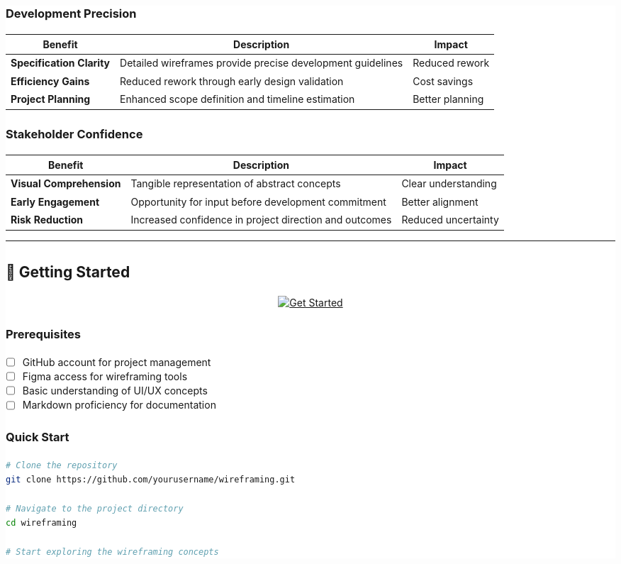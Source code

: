 </div>

### Development Precision

<div align="center">

| Benefit                   | Description                                                | Impact          |
| ------------------------- | ---------------------------------------------------------- | --------------- |
| **Specification Clarity** | Detailed wireframes provide precise development guidelines | Reduced rework  |
| **Efficiency Gains**      | Reduced rework through early design validation             | Cost savings    |
| **Project Planning**      | Enhanced scope definition and timeline estimation          | Better planning |

</div>

### Stakeholder Confidence

<div align="center">

| Benefit                  | Description                                            | Impact              |
| ------------------------ | ------------------------------------------------------ | ------------------- |
| **Visual Comprehension** | Tangible representation of abstract concepts           | Clear understanding |
| **Early Engagement**     | Opportunity for input before development commitment    | Better alignment    |
| **Risk Reduction**       | Increased confidence in project direction and outcomes | Reduced uncertainty |

</div>

---

## 🚀 Getting Started

<div align="center">

[![Get Started](https://img.shields.io/badge/Get_Started-4ECDC4?style=for-the-badge&logo=rocket&logoColor=white)](https://github.com)

</div>

### Prerequisites

- [ ] GitHub account for project management
- [ ] Figma access for wireframing tools
- [ ] Basic understanding of UI/UX concepts
- [ ] Markdown proficiency for documentation

### Quick Start

```bash
# Clone the repository
git clone https://github.com/yourusername/wireframing.git

# Navigate to the project directory
cd wireframing

# Start exploring the wireframing concepts
```
